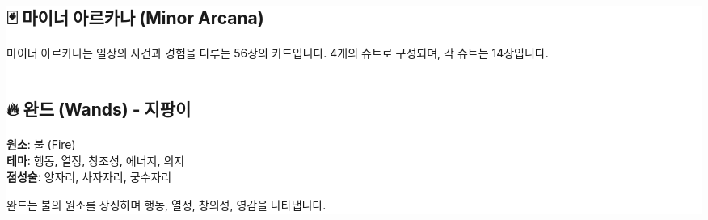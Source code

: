 
## 🃏 마이너 아르카나 (Minor Arcana)

마이너 아르카나는 일상의 사건과 경험을 다루는 56장의 카드입니다.
4개의 슈트로 구성되며, 각 슈트는 14장입니다.

---

## 🔥 완드 (Wands) - 지팡이

**원소**: 불 (Fire)  
**테마**: 행동, 열정, 창조성, 에너지, 의지  
**점성술**: 양자리, 사자자리, 궁수자리

완드는 불의 원소를 상징하며 행동, 열정, 창의성, 영감을 나타냅니다.

